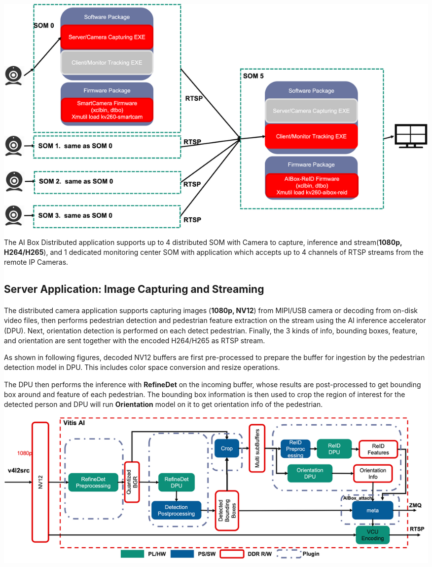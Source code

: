 ![Overall video data flow](../../media/aibox-dist-diagram.png)

The AI Box Distributed application supports up to 4 distributed SOM with Camera to capture, inference and stream(**1080p, H264/H265**), and 1 dedicated monitoring center SOM with application which accepts up to 4 channels of RTSP streams from the remote IP Cameras.

## Server Application: Image Capturing and Streaming

The distributed camera application supports capturing images (**1080p, NV12**) from MIPI/USB camera or decoding from on-disk video files, then performs pedestrian detection and pedestrian feature extraction on the stream using the AI inference accelerator (DPU). Next, orientation detection is performed on each detect pedestrian. Finally, the 3 kinds of info, bounding boxes, feature, and orientation are sent together with the encoded H264/H265 as RTSP stream.

As shown in following figures, decoded NV12 buffers are first pre-processed to prepare the buffer for ingestion by the pedestrian detection model in DPU. This includes color space conversion and resize operations.

The DPU then performs the inference with **RefineDet** on the incoming buffer, whose results are post-processed to get bounding box around and feature of each pedestrian. The bounding box information is then used to crop the region of interest for the detected person and DPU will run **Orientation** model on it to get orientation info of the pedestrian.

![refinedet-inference-data-flow](../../media/aibox-dist-data_flow_refinedet.png)
